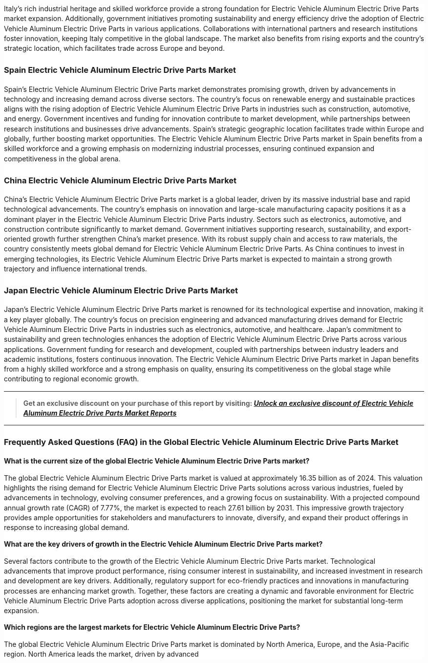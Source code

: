 Italy&rsquo;s rich industrial heritage and skilled workforce provide a strong foundation for Electric Vehicle Aluminum Electric Drive Parts market expansion. Additionally, government initiatives promoting sustainability and energy efficiency drive the adoption of Electric Vehicle Aluminum Electric Drive Parts in various applications. Collaborations with international partners and research institutions foster innovation, keeping Italy competitive in the global landscape. The market also benefits from rising exports and the country&rsquo;s strategic location, which facilitates trade across Europe and beyond.</p><h3>Spain Electric Vehicle Aluminum Electric Drive Parts Market</h3><p>Spain&rsquo;s Electric Vehicle Aluminum Electric Drive Parts market demonstrates promising growth, driven by advancements in technology and increasing demand across diverse sectors. The country&rsquo;s focus on renewable energy and sustainable practices aligns with the rising adoption of Electric Vehicle Aluminum Electric Drive Parts in industries such as construction, automotive, and energy. Government incentives and funding for innovation contribute to market development, while partnerships between research institutions and businesses drive advancements. Spain&rsquo;s strategic geographic location facilitates trade within Europe and globally, further boosting market opportunities. The Electric Vehicle Aluminum Electric Drive Parts market in Spain benefits from a skilled workforce and a growing emphasis on modernizing industrial processes, ensuring continued expansion and competitiveness in the global arena.</p><h3>China Electric Vehicle Aluminum Electric Drive Parts Market</h3><p>China&rsquo;s Electric Vehicle Aluminum Electric Drive Parts market is a global leader, driven by its massive industrial base and rapid technological advancements. The country&rsquo;s emphasis on innovation and large-scale manufacturing capacity positions it as a dominant player in the Electric Vehicle Aluminum Electric Drive Parts industry. Sectors such as electronics, automotive, and construction contribute significantly to market demand. Government initiatives supporting research, sustainability, and export-oriented growth further strengthen China&rsquo;s market presence. With its robust supply chain and access to raw materials, the country consistently meets global demand for Electric Vehicle Aluminum Electric Drive Parts. As China continues to invest in emerging technologies, its Electric Vehicle Aluminum Electric Drive Parts market is expected to maintain a strong growth trajectory and influence international trends.</p><h3>Japan Electric Vehicle Aluminum Electric Drive Parts Market</h3><p>Japan&rsquo;s Electric Vehicle Aluminum Electric Drive Parts market is renowned for its technological expertise and innovation, making it a key player globally. The country&rsquo;s focus on precision engineering and advanced manufacturing drives demand for Electric Vehicle Aluminum Electric Drive Parts in industries such as electronics, automotive, and healthcare. Japan&rsquo;s commitment to sustainability and green technologies enhances the adoption of Electric Vehicle Aluminum Electric Drive Parts across various applications. Government funding for research and development, coupled with partnerships between industry leaders and academic institutions, fosters continuous innovation. The Electric Vehicle Aluminum Electric Drive Parts market in Japan benefits from a highly skilled workforce and a strong emphasis on quality, ensuring its competitiveness on the global stage while contributing to regional economic growth.</p><hr /><blockquote><p><strong>Get an exclusive discount on your purchase of this report by visiting: <em><a href="://marketresearchpulse.com/ask-for-discount/128231?utm_source=Github&amp;utm_medium=029">Unlock an exclusive discount of Electric Vehicle Aluminum Electric Drive Parts Market Reports</a></em>&nbsp;</strong></p></blockquote><hr /><h3>Frequently Asked Questions (FAQ) in the Global Electric Vehicle Aluminum Electric Drive Parts Market</h3><p><strong>What is the current size of the global Electric Vehicle Aluminum Electric Drive Parts market?</strong></p><p>The global Electric Vehicle Aluminum Electric Drive Parts market is valued at approximately 16.35 billion as of 2024. This valuation highlights the rising demand for Electric Vehicle Aluminum Electric Drive Parts solutions across various industries, fueled by advancements in technology, evolving consumer preferences, and a growing focus on sustainability. With a projected compound annual growth rate (CAGR) of 7.77%, the market is expected to reach 27.61 billion by 2031. This impressive growth trajectory provides ample opportunities for stakeholders and manufacturers to innovate, diversify, and expand their product offerings in response to increasing global demand.</p><p><strong>What are the key drivers of growth in the Electric Vehicle Aluminum Electric Drive Parts market?</strong></p><p>Several factors contribute to the growth of the Electric Vehicle Aluminum Electric Drive Parts market. Technological advancements that improve product performance, rising consumer interest in sustainability, and increased investment in research and development are key drivers. Additionally, regulatory support for eco-friendly practices and innovations in manufacturing processes are enhancing market growth. Together, these factors are creating a dynamic and favorable environment for Electric Vehicle Aluminum Electric Drive Parts adoption across diverse applications, positioning the market for substantial long-term expansion.</p><p><strong>Which regions are the largest markets for Electric Vehicle Aluminum Electric Drive Parts?</strong></p><p>The global Electric Vehicle Aluminum Electric Drive Parts market is dominated by North America, Europe, and the Asia-Pacific region. North America leads the market, driven by advanced